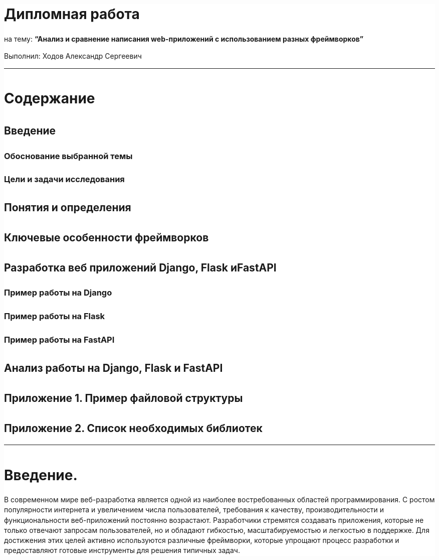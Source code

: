 

# Дипломная работа 
на тему: 
**“Анализ и сравнение написания web-приложений с использованием разных фреймворков”** 




Выполнил: Ходов Александр Сергеевич


----
 

# **Содержание** 

## Введение

### Обоснование выбранной темы

### Цели и задачи исследования

## Понятия и определения

## Ключевые особенности фреймворков

## Разработка веб приложений Django, Flask иFastAPI 

### Пример работы на Django

### Пример работы на Flask

### Пример работы на FastAPI

## Анализ работы на Django, Flask и FastAPI

## Приложение 1. Пример файловой структуры

## Приложение 2. Список необходимых библиотек
 
----

# **Введение.**

В современном мире веб-разработка является одной из наиболее востребованных областей программирования. С ростом популярности интернета и увеличением числа пользователей, требования к качеству, производительности и функциональности веб-приложений постоянно возрастают. Разработчики стремятся создавать приложения, которые не только отвечают запросам пользователей, но и обладают гибкостью, масштабируемостью и легкостью в поддержке. Для достижения этих целей активно используются различные фреймворки, которые упрощают процесс разработки и предоставляют готовые инструменты для решения типичных задач.
